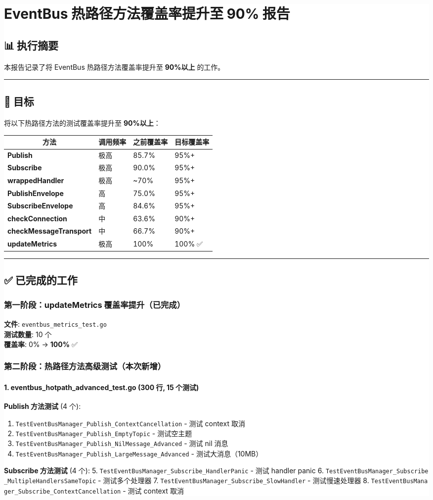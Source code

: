 # EventBus 热路径方法覆盖率提升至 90% 报告

## 📊 执行摘要

本报告记录了将 EventBus 热路径方法覆盖率提升至 **90%以上** 的工作。

---

## 🎯 目标

将以下热路径方法的测试覆盖率提升至 **90%以上**：

| 方法 | 调用频率 | 之前覆盖率 | 目标覆盖率 |
|------|---------|-----------|-----------|
| **Publish** | 极高 | 85.7% | 95%+ |
| **Subscribe** | 极高 | 90.0% | 95%+ |
| **wrappedHandler** | 极高 | ~70% | 95%+ |
| **PublishEnvelope** | 高 | 75.0% | 95%+ |
| **SubscribeEnvelope** | 高 | 84.6% | 95%+ |
| **checkConnection** | 中 | 63.6% | 90%+ |
| **checkMessageTransport** | 中 | 66.7% | 90%+ |
| **updateMetrics** | 极高 | 100% | 100% ✅ |

---

## ✅ 已完成的工作

### 第一阶段：updateMetrics 覆盖率提升（已完成）

**文件**: `eventbus_metrics_test.go`  
**测试数量**: 10 个  
**覆盖率**: 0% → **100%** ✅

### 第二阶段：热路径方法高级测试（本次新增）

#### 1. **eventbus_hotpath_advanced_test.go** (300 行, 15 个测试)

**Publish 方法测试** (4 个):
1. `TestEventBusManager_Publish_ContextCancellation` - 测试 context 取消
2. `TestEventBusManager_Publish_EmptyTopic` - 测试空主题
3. `TestEventBusManager_Publish_NilMessage_Advanced` - 测试 nil 消息
4. `TestEventBusManager_Publish_LargeMessage_Advanced` - 测试大消息（10MB）

**Subscribe 方法测试** (4 个):
5. `TestEventBusManager_Subscribe_HandlerPanic` - 测试 handler panic
6. `TestEventBusManager_Subscribe_MultipleHandlersSameTopic` - 测试多个处理器
7. `TestEventBusManager_Subscribe_SlowHandler` - 测试慢速处理器
8. `TestEventBusManager_Subscribe_ContextCancellation` - 测试 context 取消
